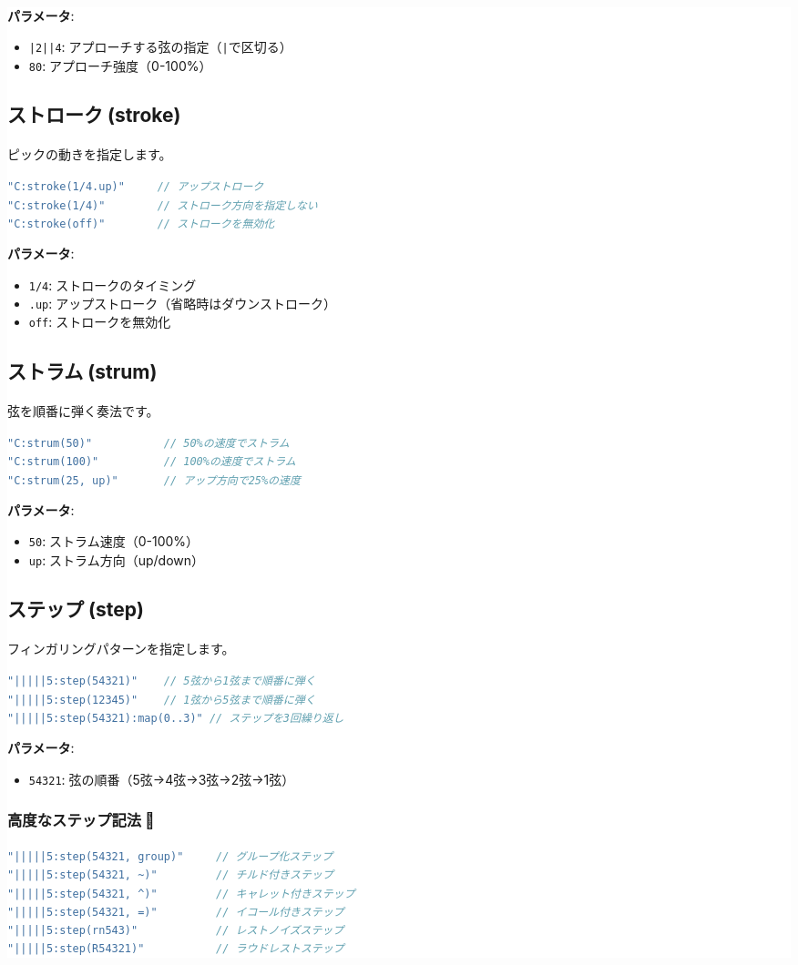 **パラメータ**:
- `|2||4`: アプローチする弦の指定（`|`で区切る）
- `80`: アプローチ強度（0-100%）

## ストローク (stroke)

ピックの動きを指定します。

```typescript
"C:stroke(1/4.up)"     // アップストローク
"C:stroke(1/4)"        // ストローク方向を指定しない
"C:stroke(off)"        // ストロークを無効化
```

**パラメータ**:
- `1/4`: ストロークのタイミング
- `.up`: アップストローク（省略時はダウンストローク）
- `off`: ストロークを無効化

## ストラム (strum)

弦を順番に弾く奏法です。

```typescript
"C:strum(50)"           // 50%の速度でストラム
"C:strum(100)"          // 100%の速度でストラム
"C:strum(25, up)"       // アップ方向で25%の速度
```

**パラメータ**:
- `50`: ストラム速度（0-100%）
- `up`: ストラム方向（up/down）

## ステップ (step)

フィンガリングパターンを指定します。

```typescript
"|||||5:step(54321)"    // 5弦から1弦まで順番に弾く
"|||||5:step(12345)"    // 1弦から5弦まで順番に弾く
"|||||5:step(54321):map(0..3)" // ステップを3回繰り返し
```

**パラメータ**:
- `54321`: 弦の順番（5弦→4弦→3弦→2弦→1弦）

### 高度なステップ記法 🔬

```typescript
"|||||5:step(54321, group)"     // グループ化ステップ
"|||||5:step(54321, ~)"         // チルド付きステップ
"|||||5:step(54321, ^)"         // キャレット付きステップ
"|||||5:step(54321, =)"         // イコール付きステップ
"|||||5:step(rn543)"            // レストノイズステップ
"|||||5:step(R54321)"           // ラウドレストステップ
```
